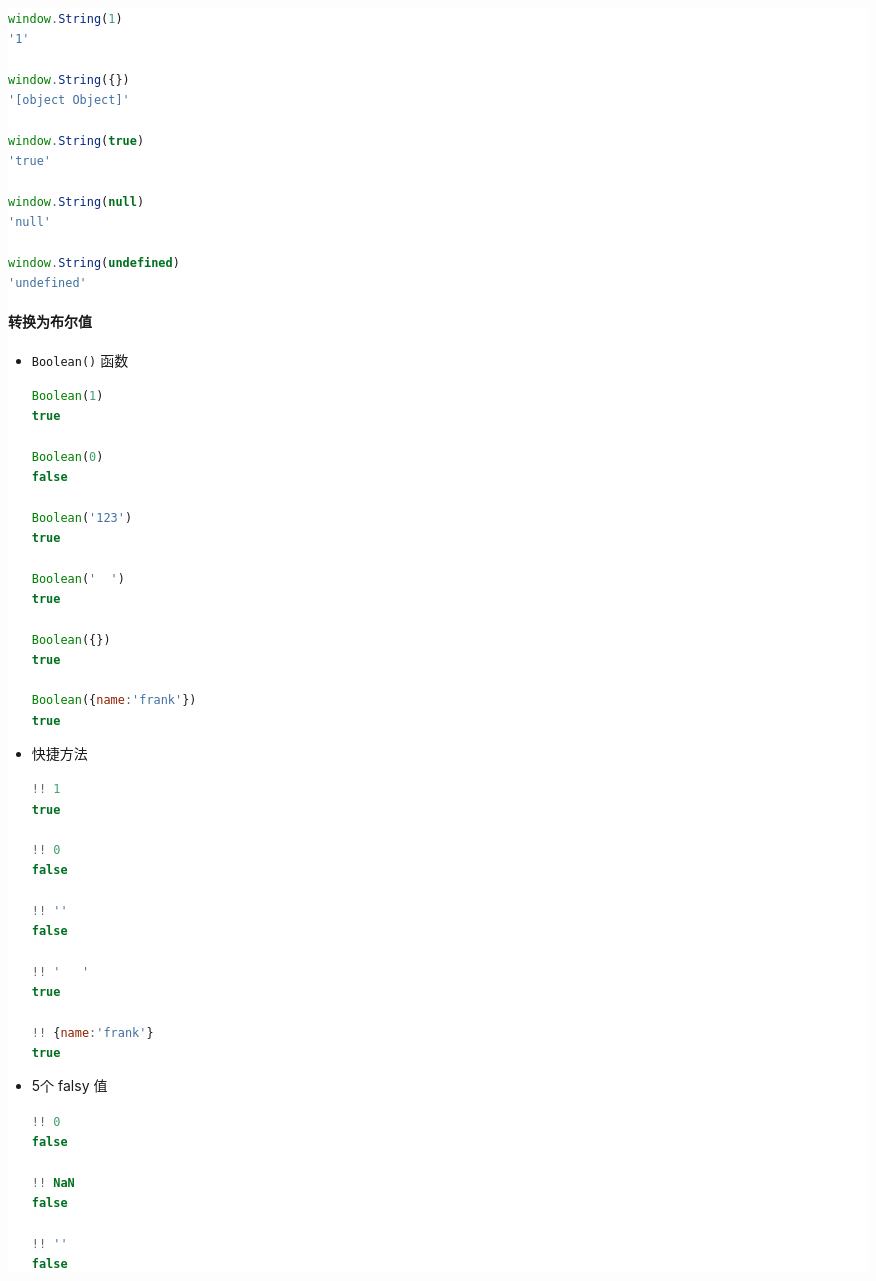   ```javascript
  window.String(1)
  '1'

  window.String({})
  '[object Object]'

  window.String(true)
  'true'

  window.String(null)
  'null'

  window.String(undefined)
  'undefined'
  ```

#### 转换为布尔值
* `Boolean()` 函数
  ```javascript                                  
  Boolean(1)
  true

  Boolean(0)
  false

  Boolean('123')
  true

  Boolean('  ')
  true

  Boolean({})
  true

  Boolean({name:'frank'})
  true
  ```
* 快捷方法
  ```javascript
  !! 1
  true

  !! 0
  false

  !! ''
  false

  !! '   '
  true

  !! {name:'frank'}
  true
  ```
* 5个 falsy 值
  ```javascript
  !! 0
  false

  !! NaN
  false

  !! ''
  false
  ```